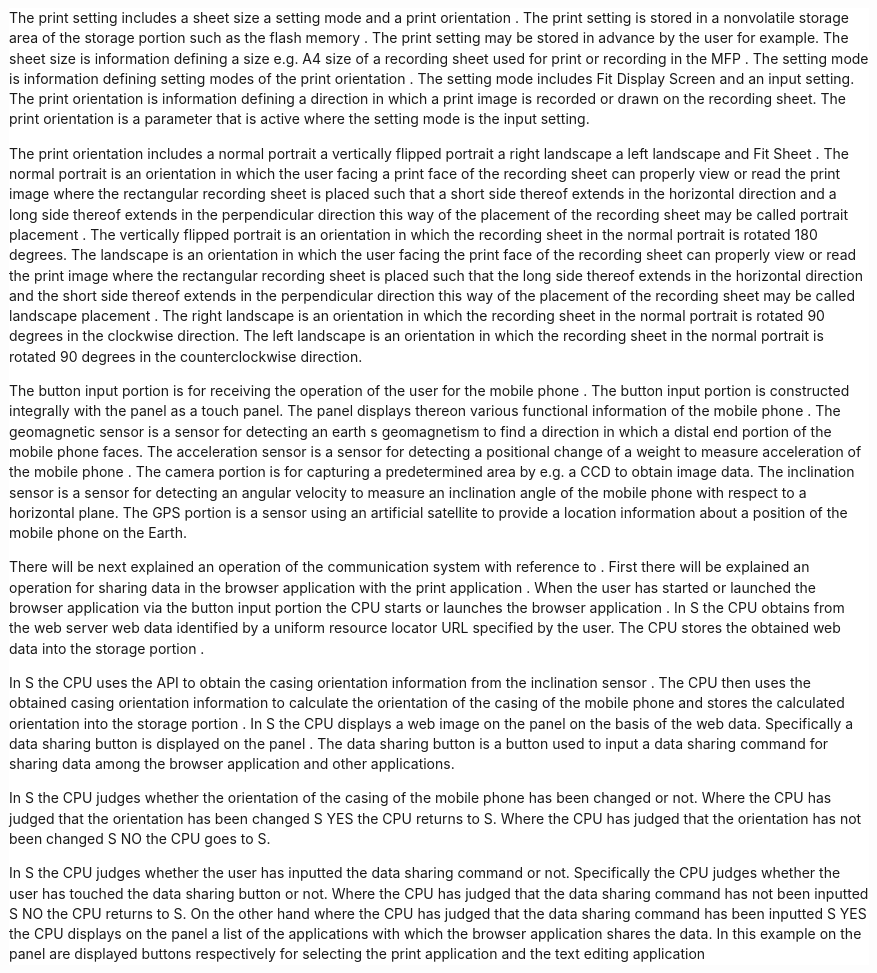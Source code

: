 The print setting includes a sheet size a setting mode and a print orientation . The print setting is stored in a nonvolatile storage area of the storage portion such as the flash memory . The print setting may be stored in advance by the user for example. The sheet size is information defining a size e.g. A4 size of a recording sheet used for print or recording in the MFP . The setting mode is information defining setting modes of the print orientation . The setting mode includes Fit Display Screen and an input setting. The print orientation is information defining a direction in which a print image is recorded or drawn on the recording sheet. The print orientation is a parameter that is active where the setting mode is the input setting.

The print orientation includes a normal portrait a vertically flipped portrait a right landscape a left landscape and Fit Sheet . The normal portrait is an orientation in which the user facing a print face of the recording sheet can properly view or read the print image where the rectangular recording sheet is placed such that a short side thereof extends in the horizontal direction and a long side thereof extends in the perpendicular direction this way of the placement of the recording sheet may be called portrait placement . The vertically flipped portrait is an orientation in which the recording sheet in the normal portrait is rotated 180 degrees. The landscape is an orientation in which the user facing the print face of the recording sheet can properly view or read the print image where the rectangular recording sheet is placed such that the long side thereof extends in the horizontal direction and the short side thereof extends in the perpendicular direction this way of the placement of the recording sheet may be called landscape placement . The right landscape is an orientation in which the recording sheet in the normal portrait is rotated 90 degrees in the clockwise direction. The left landscape is an orientation in which the recording sheet in the normal portrait is rotated 90 degrees in the counterclockwise direction.

The button input portion is for receiving the operation of the user for the mobile phone . The button input portion is constructed integrally with the panel as a touch panel. The panel displays thereon various functional information of the mobile phone . The geomagnetic sensor is a sensor for detecting an earth s geomagnetism to find a direction in which a distal end portion of the mobile phone faces. The acceleration sensor is a sensor for detecting a positional change of a weight to measure acceleration of the mobile phone . The camera portion is for capturing a predetermined area by e.g. a CCD to obtain image data. The inclination sensor is a sensor for detecting an angular velocity to measure an inclination angle of the mobile phone with respect to a horizontal plane. The GPS portion is a sensor using an artificial satellite to provide a location information about a position of the mobile phone on the Earth.

There will be next explained an operation of the communication system with reference to . First there will be explained an operation for sharing data in the browser application with the print application . When the user has started or launched the browser application via the button input portion the CPU starts or launches the browser application . In S the CPU obtains from the web server web data identified by a uniform resource locator URL specified by the user. The CPU stores the obtained web data into the storage portion .

In S the CPU uses the API to obtain the casing orientation information from the inclination sensor . The CPU then uses the obtained casing orientation information to calculate the orientation of the casing of the mobile phone and stores the calculated orientation into the storage portion . In S the CPU displays a web image on the panel on the basis of the web data. Specifically a data sharing button is displayed on the panel . The data sharing button is a button used to input a data sharing command for sharing data among the browser application and other applications.

In S the CPU judges whether the orientation of the casing of the mobile phone has been changed or not. Where the CPU has judged that the orientation has been changed S YES the CPU returns to S. Where the CPU has judged that the orientation has not been changed S NO the CPU goes to S.

In S the CPU judges whether the user has inputted the data sharing command or not. Specifically the CPU judges whether the user has touched the data sharing button or not. Where the CPU has judged that the data sharing command has not been inputted S NO the CPU returns to S. On the other hand where the CPU has judged that the data sharing command has been inputted S YES the CPU displays on the panel a list of the applications with which the browser application shares the data. In this example on the panel are displayed buttons respectively for selecting the print application and the text editing application
